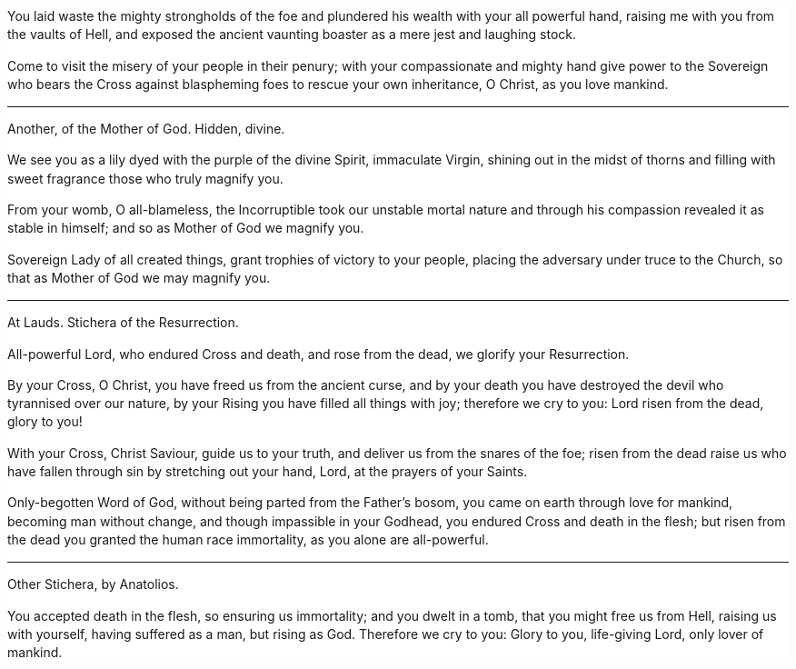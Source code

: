 You laid waste the mighty strongholds of the foe and plundered his
wealth with your all powerful hand, raising me with you from the vaults
of Hell, and exposed the ancient vaunting boaster as a mere jest and
laughing stock.

Come to visit the misery of your people in their penury; with your
compassionate and mighty hand give power to the Sovereign who bears the
Cross against blaspheming foes to rescue your own inheritance, O Christ,
as you love mankind.

****

Another, of the Mother of God. Hidden, divine.

We see you as a lily dyed with the purple of the divine Spirit,
immaculate Virgin, shining out in the midst of thorns and filling with
sweet fragrance those who truly magnify you.

From your womb, O all-blameless, the Incorruptible took our unstable
mortal nature and through his compassion revealed it as stable in
himself; and so as Mother of God we magnify you.

Sovereign Lady of all created things, grant trophies of victory to your
people, placing the adversary under truce to the Church, so that as
Mother of God we may magnify you.

****

At Lauds. Stichera of the Resurrection.

All-powerful Lord, who endured Cross and death, and rose from the dead,
we glorify your Resurrection.

By your Cross, O Christ, you have freed us from the ancient curse, and
by your death you have destroyed the devil who tyrannised over our
nature, by your Rising you have filled all things with joy; therefore we
cry to you: Lord risen from the dead, glory to you\!

With your Cross, Christ Saviour, guide us to your truth, and deliver us
from the snares of the foe; risen from the dead raise us who have fallen
through sin by stretching out your hand, Lord, at the prayers of your
Saints.

Only-begotten Word of God, without being parted from the Father’s bosom,
you came on earth through love for mankind, becoming man without change,
and though impassible in your Godhead, you endured Cross and death in
the flesh; but risen from the dead you granted the human race
immortality, as you alone are all-powerful.

****

Other Stichera, by Anatolios.

You accepted death in the flesh, so ensuring us immortality; and you
dwelt in a tomb, that you might free us from Hell, raising us with
yourself, having suffered as a man, but rising as God. Therefore we cry
to you: Glory to you, life-giving Lord, only lover of mankind.
